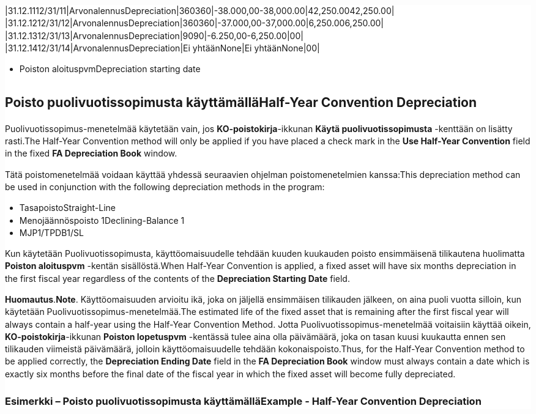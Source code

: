 |<span data-ttu-id="d1cd1-506">31.12.11</span><span class="sxs-lookup"><span data-stu-id="d1cd1-506">12/31/11</span></span>|<span data-ttu-id="d1cd1-507">Arvonalennus</span><span class="sxs-lookup"><span data-stu-id="d1cd1-507">Depreciation</span></span>|<span data-ttu-id="d1cd1-508">360</span><span class="sxs-lookup"><span data-stu-id="d1cd1-508">360</span></span>|<span data-ttu-id="d1cd1-509">-38.000,00</span><span class="sxs-lookup"><span data-stu-id="d1cd1-509">-38,000.00</span></span>|<span data-ttu-id="d1cd1-510">42,250.00</span><span class="sxs-lookup"><span data-stu-id="d1cd1-510">42,250.00</span></span>|  
|<span data-ttu-id="d1cd1-511">31.12.12</span><span class="sxs-lookup"><span data-stu-id="d1cd1-511">12/31/12</span></span>|<span data-ttu-id="d1cd1-512">Arvonalennus</span><span class="sxs-lookup"><span data-stu-id="d1cd1-512">Depreciation</span></span>|<span data-ttu-id="d1cd1-513">360</span><span class="sxs-lookup"><span data-stu-id="d1cd1-513">360</span></span>|<span data-ttu-id="d1cd1-514">-37.000,00</span><span class="sxs-lookup"><span data-stu-id="d1cd1-514">-37,000.00</span></span>|<span data-ttu-id="d1cd1-515">6,250.00</span><span class="sxs-lookup"><span data-stu-id="d1cd1-515">6,250.00</span></span>|  
|<span data-ttu-id="d1cd1-516">31.12.13</span><span class="sxs-lookup"><span data-stu-id="d1cd1-516">12/31/13</span></span>|<span data-ttu-id="d1cd1-517">Arvonalennus</span><span class="sxs-lookup"><span data-stu-id="d1cd1-517">Depreciation</span></span>|<span data-ttu-id="d1cd1-518">90</span><span class="sxs-lookup"><span data-stu-id="d1cd1-518">90</span></span>|<span data-ttu-id="d1cd1-519">-6.250,00</span><span class="sxs-lookup"><span data-stu-id="d1cd1-519">-6,250.00</span></span>|<span data-ttu-id="d1cd1-520">0</span><span class="sxs-lookup"><span data-stu-id="d1cd1-520">0</span></span>|  
|<span data-ttu-id="d1cd1-521">31.12.14</span><span class="sxs-lookup"><span data-stu-id="d1cd1-521">12/31/14</span></span>|<span data-ttu-id="d1cd1-522">Arvonalennus</span><span class="sxs-lookup"><span data-stu-id="d1cd1-522">Depreciation</span></span>|<span data-ttu-id="d1cd1-523">Ei yhtään</span><span class="sxs-lookup"><span data-stu-id="d1cd1-523">None</span></span>|<span data-ttu-id="d1cd1-524">Ei yhtään</span><span class="sxs-lookup"><span data-stu-id="d1cd1-524">None</span></span>|<span data-ttu-id="d1cd1-525">0</span><span class="sxs-lookup"><span data-stu-id="d1cd1-525">0</span></span>|  

* <span data-ttu-id="d1cd1-526">Poiston aloituspvm</span><span class="sxs-lookup"><span data-stu-id="d1cd1-526">Depreciation starting date</span></span>

## <a name="half-year-convention-depreciation"></a><span data-ttu-id="d1cd1-527">Poisto puolivuotissopimusta käyttämällä</span><span class="sxs-lookup"><span data-stu-id="d1cd1-527">Half-Year Convention Depreciation</span></span>   
<span data-ttu-id="d1cd1-528">Puolivuotissopimus-menetelmää käytetään vain, jos **KO-poistokirja**-ikkunan **Käytä puolivuotissopimusta** -kenttään on lisätty rasti.</span><span class="sxs-lookup"><span data-stu-id="d1cd1-528">The Half-Year Convention method will only be applied if you have placed a check mark in the **Use Half-Year Convention** field in the fixed **FA Depreciation Book** window.</span></span>  

<span data-ttu-id="d1cd1-529">Tätä poistomenetelmää voidaan käyttää yhdessä seuraavien ohjelman poistomenetelmien kanssa:</span><span class="sxs-lookup"><span data-stu-id="d1cd1-529">This depreciation method can be used in conjunction with the following depreciation methods in the program:</span></span>  
- <span data-ttu-id="d1cd1-530">Tasapoisto</span><span class="sxs-lookup"><span data-stu-id="d1cd1-530">Straight-Line</span></span>
- <span data-ttu-id="d1cd1-531">Menojäännöspoisto 1</span><span class="sxs-lookup"><span data-stu-id="d1cd1-531">Declining-Balance 1</span></span>
- <span data-ttu-id="d1cd1-532">MJP1/TP</span><span class="sxs-lookup"><span data-stu-id="d1cd1-532">DB1/SL</span></span>  

<span data-ttu-id="d1cd1-533">Kun käytetään Puolivuotissopimusta, käyttöomaisuudelle tehdään kuuden kuukauden poisto ensimmäisenä tilikautena huolimatta **Poiston aloituspvm** -kentän sisällöstä.</span><span class="sxs-lookup"><span data-stu-id="d1cd1-533">When Half-Year Convention is applied, a fixed asset will have six months depreciation in the first fiscal year regardless of the contents of the **Depreciation Starting Date** field.</span></span>  

<span data-ttu-id="d1cd1-534">**Huomautus**.</span><span class="sxs-lookup"><span data-stu-id="d1cd1-534">**Note**.</span></span> <span data-ttu-id="d1cd1-535">Käyttöomaisuuden arvioitu ikä, joka on jäljellä ensimmäisen tilikauden jälkeen, on aina puoli vuotta silloin, kun käytetään Puolivuotissopimus-menetelmää.</span><span class="sxs-lookup"><span data-stu-id="d1cd1-535">The estimated life of the fixed asset that is remaining after the first fiscal year will always contain a half-year using the Half-Year Convention Method.</span></span> <span data-ttu-id="d1cd1-536">Jotta Puolivuotissopimus-menetelmää voitaisiin käyttää oikein, **KO-poistokirja**-ikkunan **Poiston lopetuspvm** -kentässä tulee aina olla päivämäärä, joka on tasan kuusi kuukautta ennen sen tilikauden viimeistä päivämäärä, jolloin käyttöomaisuudelle tehdään kokonaispoisto.</span><span class="sxs-lookup"><span data-stu-id="d1cd1-536">Thus, for the Half-Year Convention method to be applied correctly, the **Depreciation Ending Date** field in the **FA Depreciation Book** window must always contain a date which is exactly six months before the final date of the fiscal year in which the fixed asset will become fully depreciated.</span></span>  

### <a name="example---half-year-convention-depreciation"></a><span data-ttu-id="d1cd1-537">Esimerkki – Poisto puolivuotissopimusta käyttämällä</span><span class="sxs-lookup"><span data-stu-id="d1cd1-537">Example - Half-Year Convention Depreciation</span></span>
